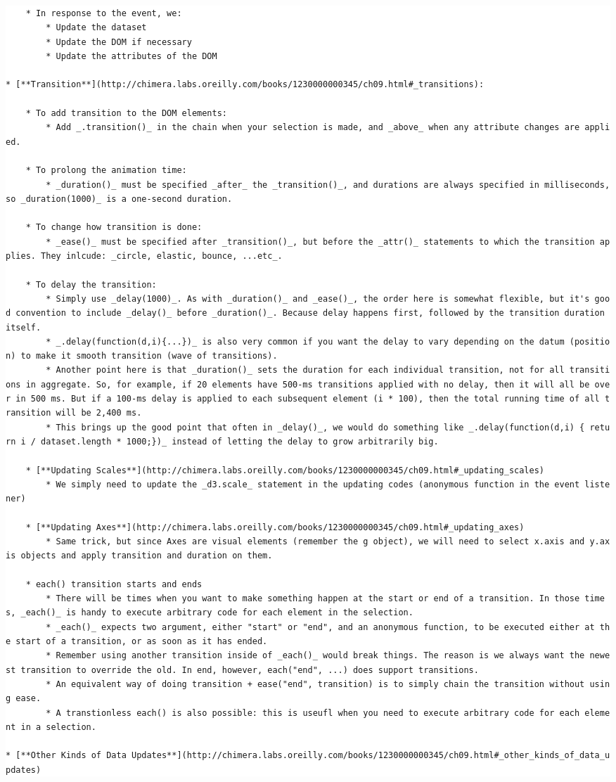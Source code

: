 		* In response to the event, we:
			* Update the dataset
			* Update the DOM if necessary
			* Update the attributes of the DOM

	* [**Transition**](http://chimera.labs.oreilly.com/books/1230000000345/ch09.html#_transitions):
		
		* To add transition to the DOM elements:
			* Add _.transition()_ in the chain when your selection is made, and _above_ when any attribute changes are applied.
		
		* To prolong the animation time:
			* _duration()_ must be specified _after_ the _transition()_, and durations are always specified in milliseconds, so _duration(1000)_ is a one-second duration.
		
		* To change how transition is done:
			* _ease()_ must be specified after _transition()_, but before the _attr()_ statements to which the transition applies. They inlcude: _circle, elastic, bounce, ...etc_.
		
		* To delay the transition:
			* Simply use _delay(1000)_. As with _duration()_ and _ease()_, the order here is somewhat flexible, but it's good convention to include _delay()_ before _duration()_. Because delay happens first, followed by the transition duration itself.
			* _.delay(function(d,i){...})_ is also very common if you want the delay to vary depending on the datum (position) to make it smooth transition (wave of transitions).
			* Another point here is that _duration()_ sets the duration for each individual transition, not for all transitions in aggregate. So, for example, if 20 elements have 500-ms transitions applied with no delay, then it will all be over in 500 ms. But if a 100-ms delay is applied to each subsequent element (i * 100), then the total running time of all transition will be 2,400 ms.
			* This brings up the good point that often in _delay()_, we would do something like _.delay(function(d,i) { return i / dataset.length * 1000;})_ instead of letting the delay to grow arbitrarily big. 

		* [**Updating Scales**](http://chimera.labs.oreilly.com/books/1230000000345/ch09.html#_updating_scales)
			* We simply need to update the _d3.scale_ statement in the updating codes (anonymous function in the event listener)

		* [**Updating Axes**](http://chimera.labs.oreilly.com/books/1230000000345/ch09.html#_updating_axes)
			* Same trick, but since Axes are visual elements (remember the g object), we will need to select x.axis and y.axis objects and apply transition and duration on them.

		* each() transition starts and ends
			* There will be times when you want to make something happen at the start or end of a transition. In those times, _each()_ is handy to execute arbitrary code for each element in the selection. 
			* _each()_ expects two argument, either "start" or "end", and an anonymous function, to be executed either at the start of a transition, or as soon as it has ended.
			* Remember using another transition inside of _each()_ would break things. The reason is we always want the newest transition to override the old. In end, however, each("end", ...) does support transitions.
			* An equivalent way of doing transition + ease("end", transition) is to simply chain the transition without using ease.
			* A transtionless each() is also possible: this is useufl when you need to execute arbitrary code for each element in a selection.

	* [**Other Kinds of Data Updates**](http://chimera.labs.oreilly.com/books/1230000000345/ch09.html#_other_kinds_of_data_updates)
		